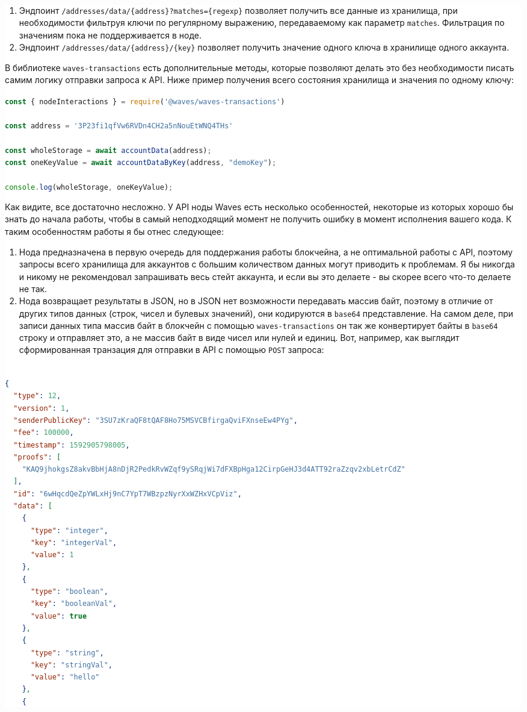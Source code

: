 1. Эндпоинт `/addresses/data/{address}?matches={regexp}` позволяет получить все данные из хранилища, при необходимости фильтруя ключи по регулярному выражению, передаваемому как параметр `matches`. Фильтрация по значениям пока не поддерживается в ноде.
2. Эндпоинт `/addresses/data/{address}/{key}` позволяет получить значение одного ключа в хранилище одного аккаунта.

В библиотеке `waves-transactions` есть дополнительные методы, которые позволяют делать это без необходимости писать самим логику отправки запроса к API. Ниже пример получения всего состояния хранилища и значения по одному ключу:

```js
const { nodeInteractions } = require('@waves/waves-transactions')

const address = '3P23fi1qfVw6RVDn4CH2a5nNouEtWNQ4THs'

const wholeStorage = await accountData(address);
const oneKeyValue = await accountDataByKey(address, "demoKey");

console.log(wholeStorage, oneKeyValue);

```

Как видите, все достаточно несложно. У API ноды Waves есть несколько особенностей, некоторые из которых хорошо бы знать до начала работы, чтобы в самый неподходящий момент не получить ошибку в момент исполнения вашего кода. К таким особенностям работы я бы отнес следующее:

1. Нода предназначена в первую очередь для поддержания работы блокчейна, а не оптимальной работы с API, поэтому запросы всего хранилища для аккаунтов с большим количеством данных могут приводить к проблемам. Я бы никогда и никому не рекомендовал запрашивать весь стейт аккаунта, и если вы это делаете - вы скорее всего что-то делаете не так.
2. Нода возвращает результаты в JSON, но в JSON нет возможности передавать массив байт, поэтому в отличие от других типов данных (строк, чисел и булевых значений), они кодируются в `base64` представление. На самом деле, при записи данных типа массив байт в блокчейн с помощью `waves-transactions` он так же конвертирует байты в `base64` строку и отправляет это, а не массив байт в виде чисел или нулей и единиц. Вот, например, как выглядит сформированная транзация для отправки в API c помощью `POST` запроса:

```json

{
  "type": 12,
  "version": 1,
  "senderPublicKey": "3SU7zKraQF8tQAF8Ho75MSVCBfirgaQviFXnseEw4PYg",
  "fee": 100000,
  "timestamp": 1592905798005,
  "proofs": [
    "KAQ9jhokgsZ8akvBbHjA8nDjR2PedkRvWZqf9ySRqjWi7dFXBpHga12CirpGeHJ3d4ATT92raZzqv2xbLetrCdZ"
  ],
  "id": "6wHqcdQeZpYWLxHj9nC7YpT7WBzpzNyrXxWZHxVCpViz",
  "data": [
    {
      "type": "integer",
      "key": "integerVal",
      "value": 1
    },
    {
      "type": "boolean",
      "key": "booleanVal",
      "value": true
    },
    {
      "type": "string",
      "key": "stringVal",
      "value": "hello"
    },
    {
```